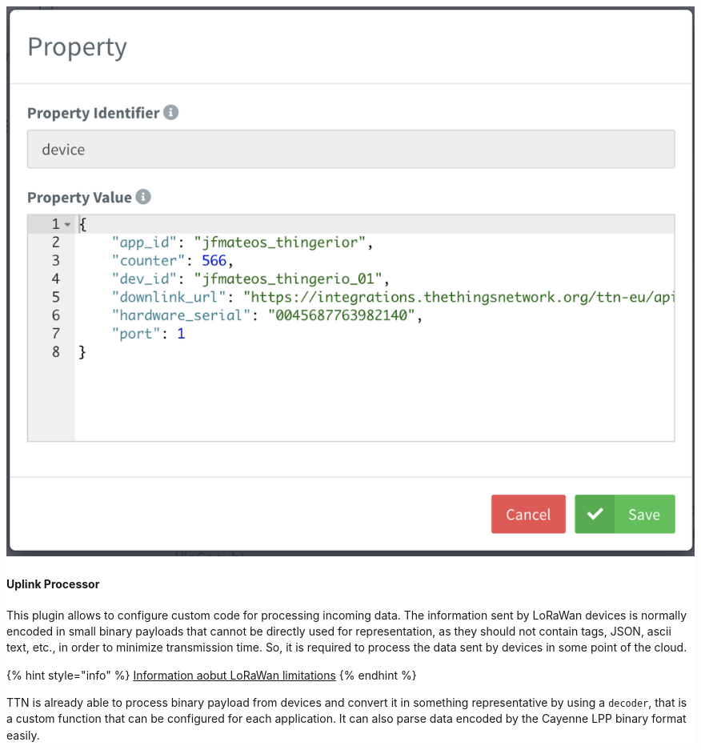 ![Sample device information stored in Thinger.io for every TTN device](../../.gitbook/assets/image%20%2858%29.png)

#### Uplink Processor

This plugin allows to configure custom code for processing incoming data. The information sent by LoRaWan devices is normally encoded in small binary payloads that cannot be directly used for representation, as they should not contain tags, JSON, ascii text, etc., in order to minimize transmission time. So, it is required to process the data sent by devices in some point of the cloud.

{% hint style="info" %}
[Information aobut LoRaWan limitations](https://www.thethingsnetwork.org/docs/lorawan/limitations.html)
{% endhint %}

TTN is already able to process binary payload from devices and convert it in something representative by using a `decoder`, that is a custom function that can be configured for each application. It can also parse data encoded by the Cayenne LPP binary format easily.
